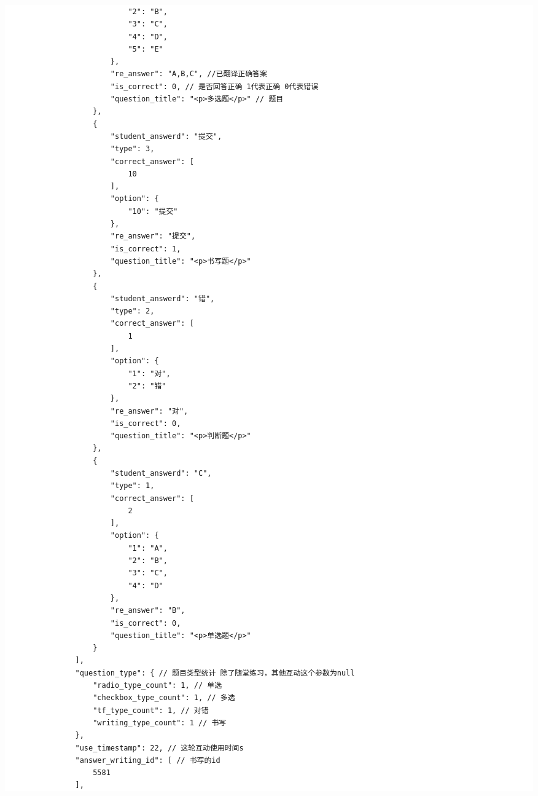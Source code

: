 ```$xslt
                            "2": "B",
                            "3": "C",
                            "4": "D",
                            "5": "E"
                        },
                        "re_answer": "A,B,C", //已翻译正确答案
                        "is_correct": 0, // 是否回答正确 1代表正确 0代表错误
                        "question_title": "<p>多选题</p>" // 题目
                    },
                    {
                        "student_answerd": "提交",
                        "type": 3,
                        "correct_answer": [
                            10
                        ],
                        "option": {
                            "10": "提交"
                        },
                        "re_answer": "提交",
                        "is_correct": 1,
                        "question_title": "<p>书写题</p>"
                    },
                    {
                        "student_answerd": "错",
                        "type": 2,
                        "correct_answer": [
                            1
                        ],
                        "option": {
                            "1": "对",
                            "2": "错"
                        },
                        "re_answer": "对",
                        "is_correct": 0,
                        "question_title": "<p>判断题</p>"
                    },
                    {
                        "student_answerd": "C",
                        "type": 1,
                        "correct_answer": [
                            2
                        ],
                        "option": {
                            "1": "A",
                            "2": "B",
                            "3": "C",
                            "4": "D"
                        },
                        "re_answer": "B",
                        "is_correct": 0,
                        "question_title": "<p>单选题</p>"
                    }
                ],
                "question_type": { // 题目类型统计 除了随堂练习，其他互动这个参数为null
                    "radio_type_count": 1, // 单选
                    "checkbox_type_count": 1, // 多选
                    "tf_type_count": 1, // 对错
                    "writing_type_count": 1 // 书写
                },
                "use_timestamp": 22, // 这轮互动使用时间s
                "answer_writing_id": [ // 书写的id
                    5581
                ],
```